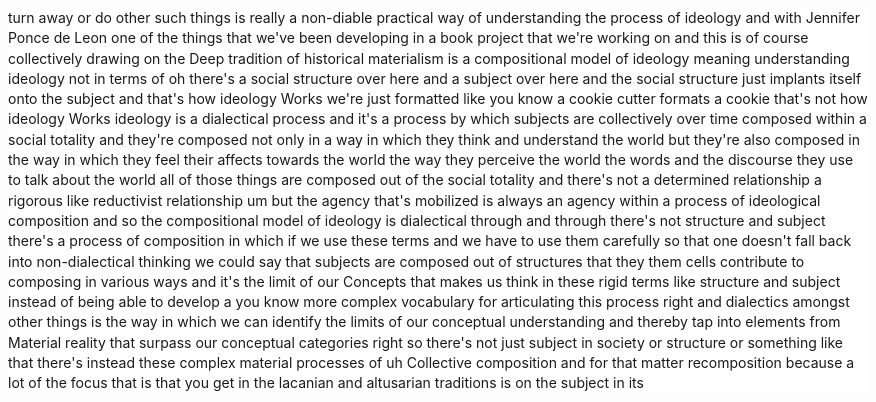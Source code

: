 turn away or do other such things is
really a non-diable practical way of
understanding the process of ideology
and with Jennifer Ponce de Leon one of
the things that we've been developing in
a book project that we're working on and
this is of course collectively drawing
on the Deep tradition of historical
materialism is a compositional model of
ideology meaning understanding ideology
not in terms of oh there's a social
structure over here and a subject over
here and the social structure just
implants itself onto the subject and
that's how ideology Works we're just
formatted like you know a cookie cutter
formats a cookie that's not how ideology
Works ideology is a dialectical process
and it's a process by which subjects are
collectively over time
composed within a social totality and
they're composed not only in a way in
which they think and understand the
world but they're also composed in the
way in which they feel their affects
towards the world the way they perceive
the world the words and the discourse
they use to talk about the world all of
those things are composed out of the
social totality and there's not a
determined relationship a rigorous like
reductivist relationship
um but the agency that's mobilized is
always an agency within a process of
ideological composition and so the
compositional model of ideology is
dialectical through and through there's
not structure and subject there's a
process of composition in which if we
use these terms and we have to use them
carefully so that one doesn't fall back
into non-dialectical thinking we could
say that subjects are composed out of
structures that they them cells
contribute to composing in various ways
and it's the limit of our Concepts that
makes us think in these rigid terms like
structure and subject instead of being
able to develop a you know more complex
vocabulary for articulating this process
right and dialectics amongst other
things is the way in which we can
identify the limits of our conceptual
understanding and thereby tap into
elements from Material reality that
surpass our conceptual categories right
so there's not just subject in society
or structure or something like that
there's instead these complex material
processes of uh Collective composition
and for that matter recomposition
because a lot of the focus that is that
you get in the lacanian and altusarian
traditions is on the subject in its